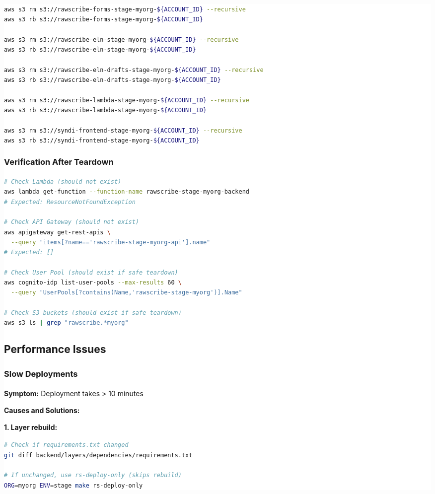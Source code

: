 ```bash
aws s3 rm s3://rawscribe-forms-stage-myorg-${ACCOUNT_ID} --recursive
aws s3 rb s3://rawscribe-forms-stage-myorg-${ACCOUNT_ID}

aws s3 rm s3://rawscribe-eln-stage-myorg-${ACCOUNT_ID} --recursive
aws s3 rb s3://rawscribe-eln-stage-myorg-${ACCOUNT_ID}

aws s3 rm s3://rawscribe-eln-drafts-stage-myorg-${ACCOUNT_ID} --recursive
aws s3 rb s3://rawscribe-eln-drafts-stage-myorg-${ACCOUNT_ID}

aws s3 rm s3://rawscribe-lambda-stage-myorg-${ACCOUNT_ID} --recursive
aws s3 rb s3://rawscribe-lambda-stage-myorg-${ACCOUNT_ID}

aws s3 rm s3://syndi-frontend-stage-myorg-${ACCOUNT_ID} --recursive
aws s3 rb s3://syndi-frontend-stage-myorg-${ACCOUNT_ID}
```

### Verification After Teardown

```bash
# Check Lambda (should not exist)
aws lambda get-function --function-name rawscribe-stage-myorg-backend
# Expected: ResourceNotFoundException

# Check API Gateway (should not exist)
aws apigateway get-rest-apis \
  --query "items[?name=='rawscribe-stage-myorg-api'].name"
# Expected: []

# Check User Pool (should exist if safe teardown)
aws cognito-idp list-user-pools --max-results 60 \
  --query "UserPools[?contains(Name,'rawscribe-stage-myorg')].Name"

# Check S3 buckets (should exist if safe teardown)
aws s3 ls | grep "rawscribe.*myorg"
```

## Performance Issues

### Slow Deployments

**Symptom:** Deployment takes > 10 minutes

**Causes and Solutions:**

**1. Layer rebuild:**
```bash
# Check if requirements.txt changed
git diff backend/layers/dependencies/requirements.txt

# If unchanged, use rs-deploy-only (skips rebuild)
ORG=myorg ENV=stage make rs-deploy-only
```
